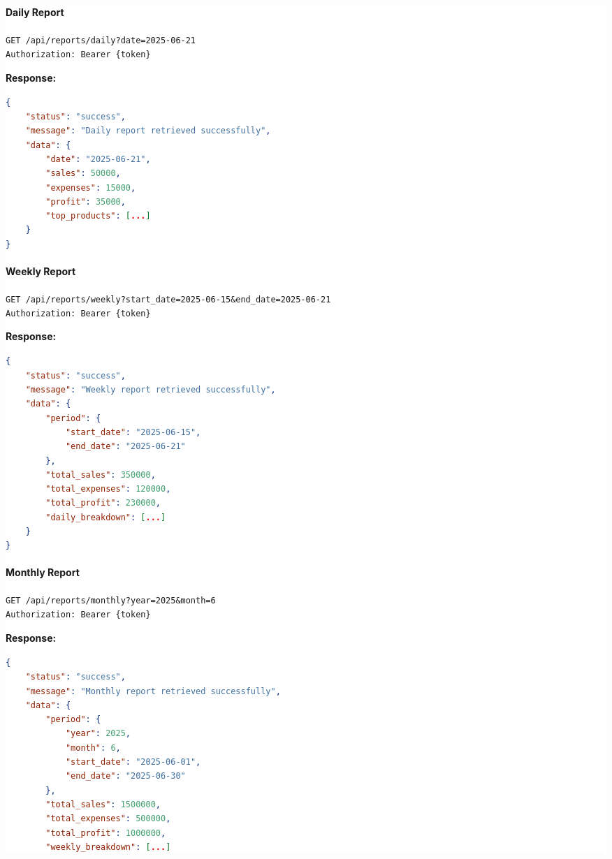 #### Daily Report
```http
GET /api/reports/daily?date=2025-06-21
Authorization: Bearer {token}
```

**Response:**
```json
{
    "status": "success",
    "message": "Daily report retrieved successfully",
    "data": {
        "date": "2025-06-21",
        "sales": 50000,
        "expenses": 15000,
        "profit": 35000,
        "top_products": [...]
    }
}
```

#### Weekly Report
```http
GET /api/reports/weekly?start_date=2025-06-15&end_date=2025-06-21
Authorization: Bearer {token}
```

**Response:**
```json
{
    "status": "success",
    "message": "Weekly report retrieved successfully",
    "data": {
        "period": {
            "start_date": "2025-06-15",
            "end_date": "2025-06-21"
        },
        "total_sales": 350000,
        "total_expenses": 120000,
        "total_profit": 230000,
        "daily_breakdown": [...]
    }
}
```

#### Monthly Report
```http
GET /api/reports/monthly?year=2025&month=6
Authorization: Bearer {token}
```

**Response:**
```json
{
    "status": "success",
    "message": "Monthly report retrieved successfully",
    "data": {
        "period": {
            "year": 2025,
            "month": 6,
            "start_date": "2025-06-01",
            "end_date": "2025-06-30"
        },
        "total_sales": 1500000,
        "total_expenses": 500000,
        "total_profit": 1000000,
        "weekly_breakdown": [...]
```